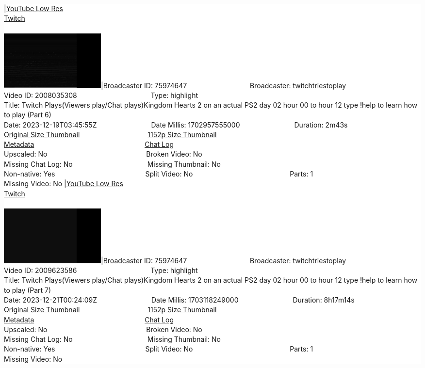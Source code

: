 |[YouTube Low Res](https://www.youtube.com/watch?v=prqloH1MajU)<br>[Twitch](https://www.twitch.tv/videos/2008035308)<br><br>[<img src="../../../../../75974647/videos/thumbnails_1152p/2023/12/1702957555000_2023_12_19T03_45_55Z_75974647_2008035308_videos_thumbnails_1152p_thumb2008035308-2048x1152.jpg" width="200">](https://www.youtube.com/watch?v=prqloH1MajU)|Broadcaster ID: 75974647          Broadcaster: twitchtriestoplay<br>Video ID: 2008035308             Type: highlight<br>Title: Twitch Plays(Viewers play/Chat plays)Kingdom Hearts 2 on an actual PS2 day 02 hour 00 to hour 12 type !help to learn how to play (Part 6)<br>Date: 2023-12-19T03:45:55Z        Date Millis: 1702957555000        Duration: 2m43s<br>[Original Size Thumbnail](../../../../../75974647/videos/thumbnails_orig/2023/12/1702957555000_2023_12_19T03_45_55Z_75974647_2008035308_videos_thumbnails_orig_thumb2008035308-0x0.jpg)          [1152p Size Thumbnail](../../../../../75974647/videos/thumbnails_1152p/2023/12/1702957555000_2023_12_19T03_45_55Z_75974647_2008035308_videos_thumbnails_1152p_thumb2008035308-2048x1152.jpg)<br>[Metadata](../../../../../75974647/videos/metadata/2023/12/1702957555000_2023_12_19T03_45_55Z_75974647_2008035308_video_metadata.json)                 [Chat Log](../../../../../75974647/videos/chatlogs/2023/12/2023-12-19T03_45_55Z_75974647_2008035308_chat.json)<br>Upscaled: No                Broken Video: No<br>Missing Chat Log: No           Missing Thumbnail: No<br>Non-native: Yes              Split Video: No               Parts: 1<br>Missing Video: No
|[YouTube Low Res](https://www.youtube.com/watch?v=IzKf7LX3n40)<br>[Twitch](https://www.twitch.tv/videos/2009623586)<br><br>[<img src="../../../../../75974647/videos/thumbnails_1152p/2023/12/1703118249000_2023_12_21T00_24_09Z_75974647_2009623586_videos_thumbnails_1152p_thumb2009623586-2048x1152.jpg" width="200">](https://www.youtube.com/watch?v=IzKf7LX3n40)|Broadcaster ID: 75974647          Broadcaster: twitchtriestoplay<br>Video ID: 2009623586             Type: highlight<br>Title: Twitch Plays(Viewers play/Chat plays)Kingdom Hearts 2 on an actual PS2 day 02 hour 00 to hour 12 type !help to learn how to play (Part 7)<br>Date: 2023-12-21T00:24:09Z        Date Millis: 1703118249000        Duration: 8h17m14s<br>[Original Size Thumbnail](../../../../../75974647/videos/thumbnails_orig/2023/12/1703118249000_2023_12_21T00_24_09Z_75974647_2009623586_videos_thumbnails_orig_thumb2009623586-0x0.jpg)          [1152p Size Thumbnail](../../../../../75974647/videos/thumbnails_1152p/2023/12/1703118249000_2023_12_21T00_24_09Z_75974647_2009623586_videos_thumbnails_1152p_thumb2009623586-2048x1152.jpg)<br>[Metadata](../../../../../75974647/videos/metadata/2023/12/1703118249000_2023_12_21T00_24_09Z_75974647_2009623586_video_metadata.json)                 [Chat Log](../../../../../75974647/videos/chatlogs/2023/12/2023-12-21T00_24_09Z_75974647_2009623586_chat.json)<br>Upscaled: No                Broken Video: No<br>Missing Chat Log: No           Missing Thumbnail: No<br>Non-native: Yes              Split Video: No               Parts: 1<br>Missing Video: No